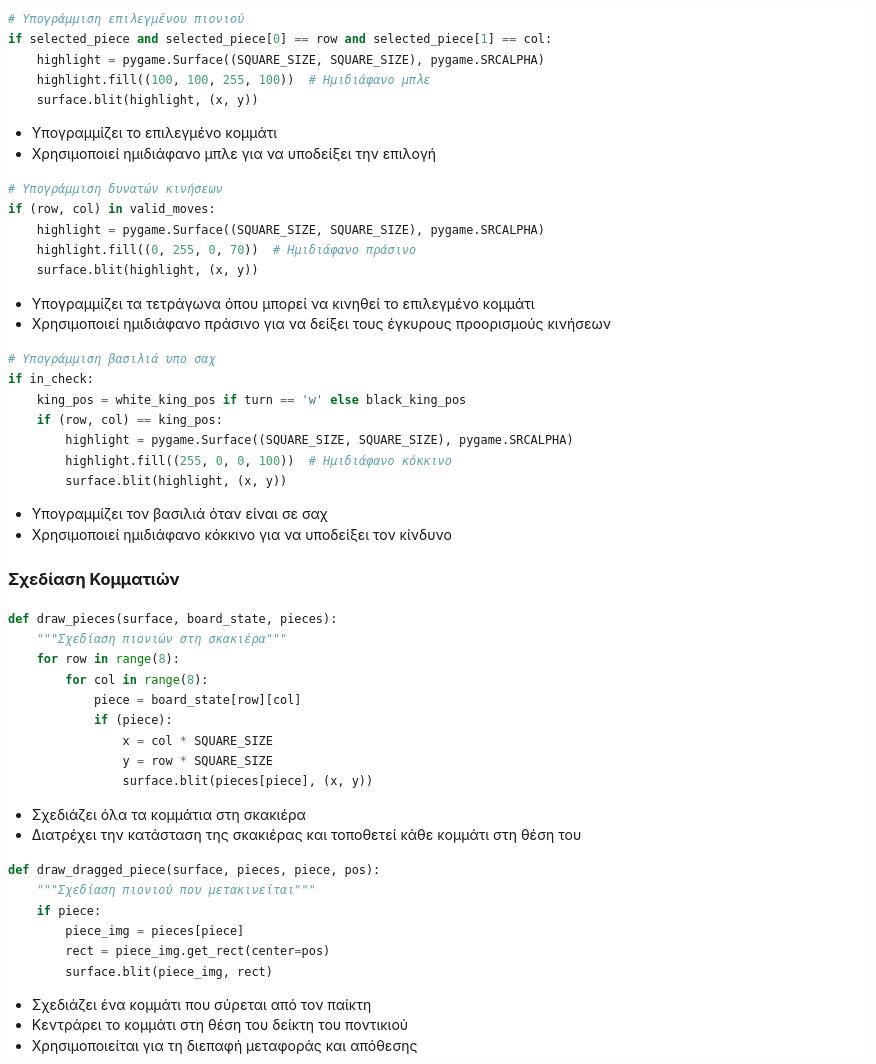 ```python
# Υπογράμμιση επιλεγμένου πιονιού
if selected_piece and selected_piece[0] == row and selected_piece[1] == col:
    highlight = pygame.Surface((SQUARE_SIZE, SQUARE_SIZE), pygame.SRCALPHA)
    highlight.fill((100, 100, 255, 100))  # Ημιδιάφανο μπλε
    surface.blit(highlight, (x, y))
```
- Υπογραμμίζει το επιλεγμένο κομμάτι
- Χρησιμοποιεί ημιδιάφανο μπλε για να υποδείξει την επιλογή

```python
# Υπογράμμιση δυνατών κινήσεων
if (row, col) in valid_moves:
    highlight = pygame.Surface((SQUARE_SIZE, SQUARE_SIZE), pygame.SRCALPHA)
    highlight.fill((0, 255, 0, 70))  # Ημιδιάφανο πράσινο
    surface.blit(highlight, (x, y))
```
- Υπογραμμίζει τα τετράγωνα όπου μπορεί να κινηθεί το επιλεγμένο κομμάτι
- Χρησιμοποιεί ημιδιάφανο πράσινο για να δείξει τους έγκυρους προορισμούς κινήσεων

```python
# Υπογράμμιση βασιλιά υπο σαχ
if in_check:
    king_pos = white_king_pos if turn == 'w' else black_king_pos
    if (row, col) == king_pos:
        highlight = pygame.Surface((SQUARE_SIZE, SQUARE_SIZE), pygame.SRCALPHA)
        highlight.fill((255, 0, 0, 100))  # Ημιδιάφανο κόκκινο
        surface.blit(highlight, (x, y))
```
- Υπογραμμίζει τον βασιλιά όταν είναι σε σαχ
- Χρησιμοποιεί ημιδιάφανο κόκκινο για να υποδείξει τον κίνδυνο

### Σχεδίαση Κομματιών
```python
def draw_pieces(surface, board_state, pieces):
    """Σχεδίαση πιονιών στη σκακιέρα"""
    for row in range(8):
        for col in range(8):
            piece = board_state[row][col]
            if (piece):
                x = col * SQUARE_SIZE
                y = row * SQUARE_SIZE
                surface.blit(pieces[piece], (x, y))
```
- Σχεδιάζει όλα τα κομμάτια στη σκακιέρα
- Διατρέχει την κατάσταση της σκακιέρας και τοποθετεί κάθε κομμάτι στη θέση του

```python
def draw_dragged_piece(surface, pieces, piece, pos):
    """Σχεδίαση πιονιού που μετακινείται"""
    if piece:
        piece_img = pieces[piece]
        rect = piece_img.get_rect(center=pos)
        surface.blit(piece_img, rect)
```
- Σχεδιάζει ένα κομμάτι που σύρεται από τον παίκτη
- Κεντράρει το κομμάτι στη θέση του δείκτη του ποντικιού
- Χρησιμοποιείται για τη διεπαφή μεταφοράς και απόθεσης
